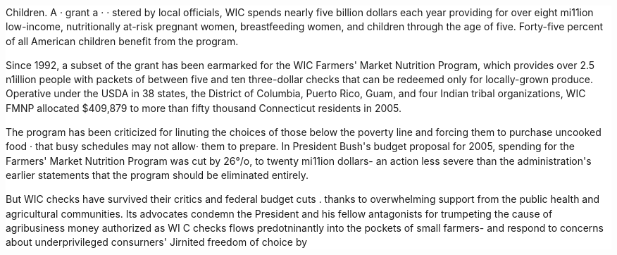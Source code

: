Children. A · grant a
· · stered
by local officials, WIC spends
nearly five billion dollars each year
providing for over eight mi11ion
low-income, nutritionally at-risk
pregnant women, breastfeeding
women, and children through the
age of five. Forty-five percent of
all American children benefit from
the program.

Since 1992, a subset of the
grant has been earmarked for the
WIC Farmers' Market Nutrition
Program, which provides over 2.5
n1illion people with packets of
between five and ten three-dollar
checks that can be redeemed
only for locally-grown produce.
Operative under the USDA in 38
states, the District of Columbia,
Puerto Rico, Guam, and four
Indian tribal organizations, WIC
FMNP allocated $409,879 to more
than fifty thousand Connecticut
residents in 2005.

The program has been criticized
for linuting the choices of those
below the poverty line and forcing
them to purchase uncooked food
· that busy schedules may not allow·
them to prepare. In President
Bush's budget proposal for 2005,
spending for the Farmers' Market
Nutrition Program was cut by
26°/o, to twenty mi11ion dollars-
an action less severe than the
administration's earlier statements
that the
program should be
eliminated entirely.

But WIC checks have survived
their critics and federal budget
cuts . thanks
to
overwhelming
support from the public health
and agricultural communities. Its
advocates condemn the President
and
his
fellow
antagonists
for trumpeting the cause of
agribusiness
money authorized
as WI C checks flows predotninantly
into the pockets of small farmers-
and respond to concerns about
underprivileged
consurners'
Jirnited freedom of choice by